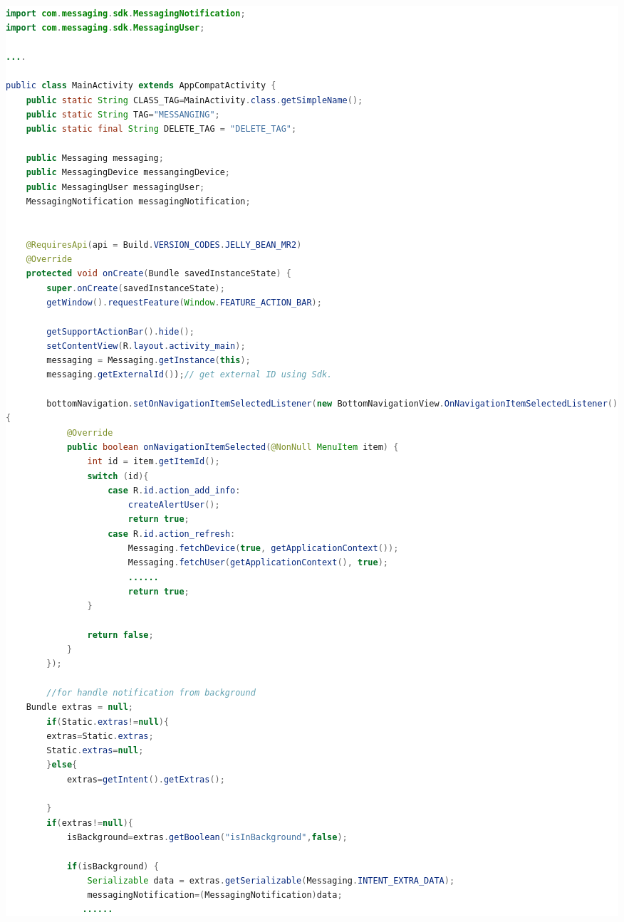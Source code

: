 ```java
import com.messaging.sdk.MessagingNotification;
import com.messaging.sdk.MessagingUser;

....

public class MainActivity extends AppCompatActivity {
    public static String CLASS_TAG=MainActivity.class.getSimpleName();
    public static String TAG="MESSANGING";
    public static final String DELETE_TAG = "DELETE_TAG";

    public Messaging messaging;
    public MessagingDevice messangingDevice;
    public MessagingUser messagingUser;
    MessagingNotification messagingNotification;
    

    @RequiresApi(api = Build.VERSION_CODES.JELLY_BEAN_MR2)
    @Override
    protected void onCreate(Bundle savedInstanceState) {
        super.onCreate(savedInstanceState);
        getWindow().requestFeature(Window.FEATURE_ACTION_BAR);

        getSupportActionBar().hide();
        setContentView(R.layout.activity_main);
        messaging = Messaging.getInstance(this);
        messaging.getExternalId());// get external ID using Sdk.

        bottomNavigation.setOnNavigationItemSelectedListener(new BottomNavigationView.OnNavigationItemSelectedListener() {
            @Override
            public boolean onNavigationItemSelected(@NonNull MenuItem item) {
                int id = item.getItemId();
                switch (id){
                    case R.id.action_add_info:
                        createAlertUser();
                        return true;
                    case R.id.action_refresh:
                        Messaging.fetchDevice(true, getApplicationContext());
                        Messaging.fetchUser(getApplicationContext(), true);
                        ......
                        return true;
                }

                return false;
            }
        });

        //for handle notification from background
    Bundle extras = null;
        if(Static.extras!=null){
        extras=Static.extras;
        Static.extras=null;
        }else{
            extras=getIntent().getExtras();
            
        }
        if(extras!=null){
            isBackground=extras.getBoolean("isInBackground",false);
            
            if(isBackground) {
                Serializable data = extras.getSerializable(Messaging.INTENT_EXTRA_DATA);
                messagingNotification=(MessagingNotification)data;
               ......
```